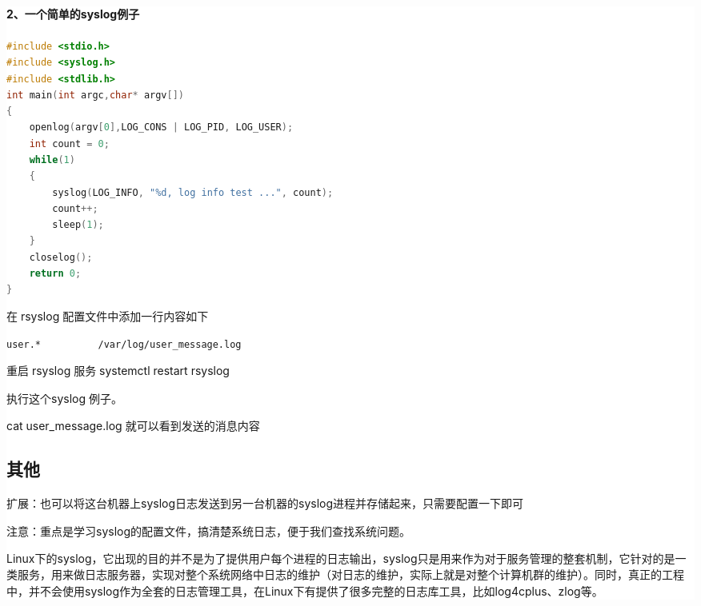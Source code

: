 #### 2、一个简单的syslog例子

```c++
#include <stdio.h>
#include <syslog.h>
#include <stdlib.h>
int main(int argc,char* argv[])
{
    openlog(argv[0],LOG_CONS | LOG_PID, LOG_USER);
    int count = 0;
    while(1)
    {
        syslog(LOG_INFO, "%d, log info test ...", count);
        count++;
      	sleep(1);
    }
    closelog();
    return 0;
}
```

在 rsyslog 配置文件中添加一行内容如下

```
user.*			/var/log/user_message.log
```

重启 rsyslog 服务 systemctl restart rsyslog

执行这个syslog 例子。

cat user_message.log 就可以看到发送的消息内容

## 其他

扩展：也可以将这台机器上syslog日志发送到另一台机器的syslog进程并存储起来，只需要配置一下即可

注意：重点是学习syslog的配置文件，搞清楚系统日志，便于我们查找系统问题。

Linux下的syslog，它出现的目的并不是为了提供用户每个进程的日志输出，syslog只是用来作为对于服务管理的整套机制，它针对的是一类服务，用来做日志服务器，实现对整个系统网络中日志的维护（对日志的维护，实际上就是对整个计算机群的维护）。同时，真正的工程中，并不会使用syslog作为全套的日志管理工具，在Linux下有提供了很多完整的日志库工具，比如log4cplus、zlog等。



